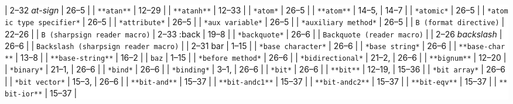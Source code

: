 | 2–32 *at-sign* | 26–5 |
| `**atan**` | 12–29 |
| `**atanh**` | 12–33 |
| `*atom*` | 26–5 |
| `**atom**` | 14–5, | 14–7 |
| `*atomic*` | 26–5 |
| `*atomic type specifier*` | 26–5 |
| `*attribute*` | 26–5 |
| `*aux variable*` | 26–5 |
| `*auxiliary method*` | 26–5 |
| `B (format directive)` | 22–26 |
| `B (sharpsign reader macro)` | 2–33 :back | 19–8 |
| `*backquote*` | 26–6 |
| `Backquote (reader macro)` | 
| 2–26 *backslash* | 26–6 |
| `Backslash (sharpsign reader macro)` | 
| 2–31 bar | 1–15 |
| `*base character*` | 26–6 |
| `*base string*` | 26–6 |
| `**base-char**` | 13–8 |
| `**base-string**` | 16–2 |
| `baz` | 1–15 |
| `*before method*` | 26–6 |
| `*bidirectional*` | 21–2, | 26–6 |
| `**bignum**` | 12–20 |
| `*binary*` | 21–1, | 26–6 |
| `*bind*` | 26–6 |
| `*binding*` | 3–1, | 26–6 |
| `*bit*` | 26–6 |
| `**bit**` | 12–19, | 15–36 |
| `*bit array*` | 26–6 |
| `*bit vector*` | 15–3, | 26–6 |
| `**bit-and**` | 15–37 |
| `**bit-andc1**` | 15–37 |
| `**bit-andc2**` | 15–37 |
| `**bit-eqv**` | 15–37 |
| `**bit-ior**` | 15–37 |